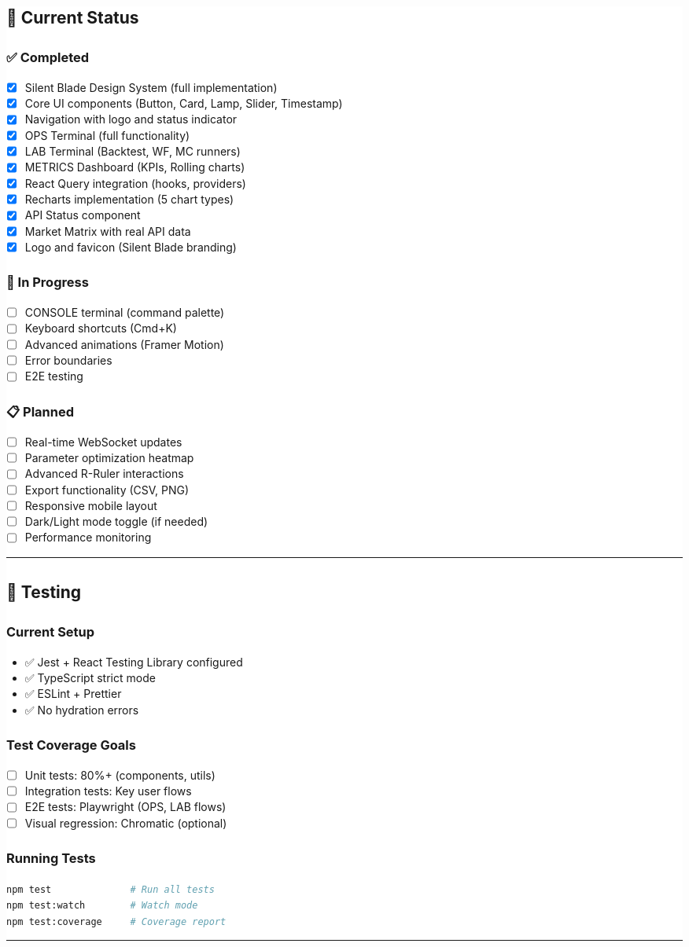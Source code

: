
## 🎯 Current Status

### ✅ Completed
- [x] Silent Blade Design System (full implementation)
- [x] Core UI components (Button, Card, Lamp, Slider, Timestamp)
- [x] Navigation with logo and status indicator
- [x] OPS Terminal (full functionality)
- [x] LAB Terminal (Backtest, WF, MC runners)
- [x] METRICS Dashboard (KPIs, Rolling charts)
- [x] React Query integration (hooks, providers)
- [x] Recharts implementation (5 chart types)
- [x] API Status component
- [x] Market Matrix with real API data
- [x] Logo and favicon (Silent Blade branding)

### 🚧 In Progress
- [ ] CONSOLE terminal (command palette)
- [ ] Keyboard shortcuts (Cmd+K)
- [ ] Advanced animations (Framer Motion)
- [ ] Error boundaries
- [ ] E2E testing

### 📋 Planned
- [ ] Real-time WebSocket updates
- [ ] Parameter optimization heatmap
- [ ] Advanced R-Ruler interactions
- [ ] Export functionality (CSV, PNG)
- [ ] Responsive mobile layout
- [ ] Dark/Light mode toggle (if needed)
- [ ] Performance monitoring

---

## 🧪 Testing

### Current Setup
- ✅ Jest + React Testing Library configured
- ✅ TypeScript strict mode
- ✅ ESLint + Prettier
- ✅ No hydration errors

### Test Coverage Goals
- [ ] Unit tests: 80%+ (components, utils)
- [ ] Integration tests: Key user flows
- [ ] E2E tests: Playwright (OPS, LAB flows)
- [ ] Visual regression: Chromatic (optional)

### Running Tests
```bash
npm test              # Run all tests
npm test:watch        # Watch mode
npm test:coverage     # Coverage report
```

---